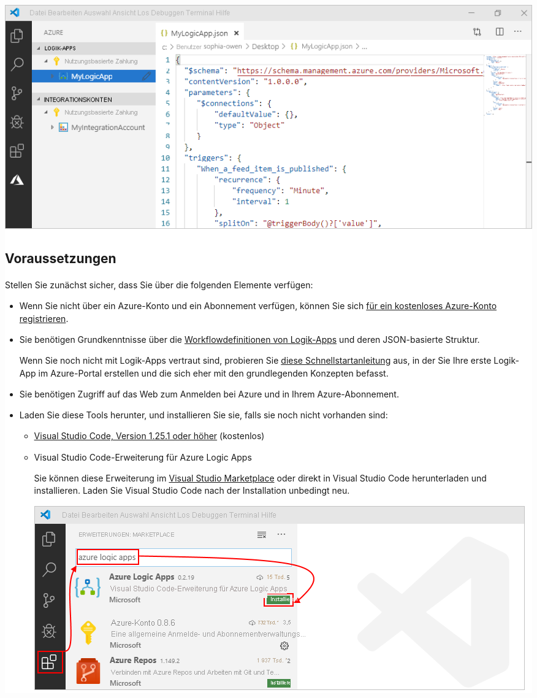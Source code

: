 ![Beispieldefinition für Logik-App-Workflows](./media/quickstart-create-logic-apps-visual-studio-code/visual-studio-code-overview.png)

## <a name="prerequisites"></a>Voraussetzungen

Stellen Sie zunächst sicher, dass Sie über die folgenden Elemente verfügen:

* Wenn Sie nicht über ein Azure-Konto und ein Abonnement verfügen, können Sie sich [für ein kostenloses Azure-Konto registrieren](https://azure.microsoft.com/free/).

* Sie benötigen Grundkenntnisse über die [Workflowdefinitionen von Logik-Apps](../logic-apps/logic-apps-workflow-definition-language.md) und deren JSON-basierte Struktur.

  Wenn Sie noch nicht mit Logik-Apps vertraut sind, probieren Sie [diese Schnellstartanleitung](../logic-apps/quickstart-create-first-logic-app-workflow.md) aus, in der Sie Ihre erste Logik-App im Azure-Portal erstellen und die sich eher mit den grundlegenden Konzepten befasst.

* Sie benötigen Zugriff auf das Web zum Anmelden bei Azure und in Ihrem Azure-Abonnement.

* Laden Sie diese Tools herunter, und installieren Sie sie, falls sie noch nicht vorhanden sind:

  * [Visual Studio Code, Version 1.25.1 oder höher](https://code.visualstudio.com/) (kostenlos)

  * Visual Studio Code-Erweiterung für Azure Logic Apps

    Sie können diese Erweiterung im [Visual Studio Marketplace](https://marketplace.visualstudio.com/items?itemName=ms-azuretools.vscode-logicapps) oder direkt in Visual Studio Code herunterladen und installieren. Laden Sie Visual Studio Code nach der Installation unbedingt neu.

    ![Suche nach „Visual Studio Code-Erweiterung für Azure Logic Apps“](./media/quickstart-create-logic-apps-visual-studio-code/find-install-logic-apps-extension.png)
